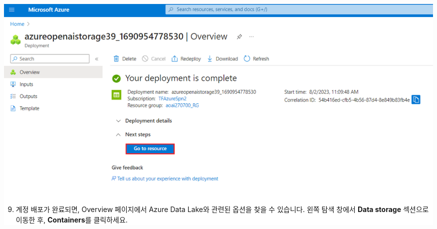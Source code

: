 ![](./media/image19.png)

9.  계정 배포가 완료되면, Overview 페이지에서 Azure Data Lake와 관련된
    옵션을 찾을 수 있습니다. 왼쪽 탐색 창에서 **Data storage** 섹션으로
    이동한 후, **Containers**를 클릭하세요.
